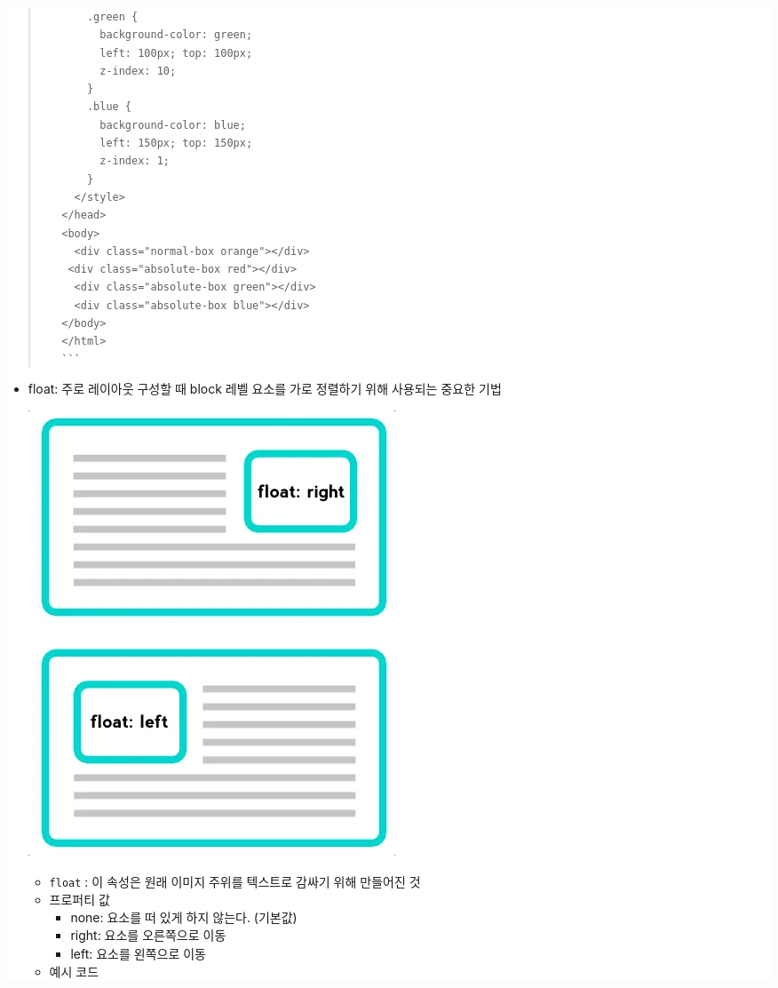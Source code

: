 >            .green {
>              background-color: green;
>              left: 100px; top: 100px;
>              z-index: 10;
>            }
>            .blue {
>              background-color: blue;
>              left: 150px; top: 150px;
>              z-index: 1;
>            }
>          </style>
>        </head>
>        <body>
>          <div class="normal-box orange"></div>
>         <div class="absolute-box red"></div>
>          <div class="absolute-box green"></div>
>          <div class="absolute-box blue"></div>
>        </body>
>        </html>
>        ```        
    
- float: 주로 레이아웃 구성할 때 block 레벨 요소를 가로 정렬하기 위해 사용되는 중요한 기법
    
    ![alt text](img/image-6.png)
    
    - `float` : 이 속성은 원래 이미지 주위를 텍스트로 감싸기 위해 만들어진 것
    - 프로퍼티 값
        - none: 요소를 떠 있게 하지 않는다. (기본값)
        - right: 요소를 오른쪽으로 이동
        - left: 요소를 왼쪽으로 이동
    - 예시 코드
        